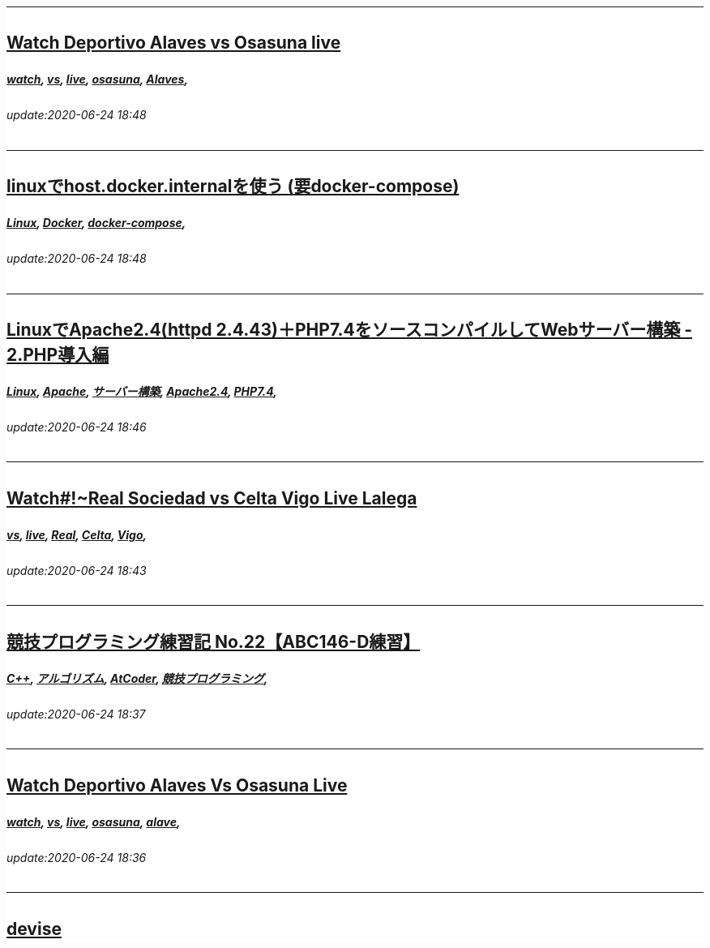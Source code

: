 
---
## [Watch Deportivo Alaves vs Osasuna live](https://qiita.com/Alaves-at-Osasuna-Live-Watch/items/ef19867352c71afb4385)
##### [watch](https://qiita.com/tags/watch), [vs](https://qiita.com/tags/vs), [live](https://qiita.com/tags/live), [osasuna](https://qiita.com/tags/osasuna), [Alaves](https://qiita.com/tags/Alaves), 
###### update:2020-06-24 18:48
---
## [linuxでhost.docker.internalを使う (要docker-compose)](https://qiita.com/skobaken/items/03a8b9d0e443745862ac)
##### [Linux](https://qiita.com/tags/Linux), [Docker](https://qiita.com/tags/Docker), [docker-compose](https://qiita.com/tags/docker-compose), 
###### update:2020-06-24 18:48
---
## [LinuxでApache2.4(httpd 2.4.43)＋PHP7.4をソースコンパイルしてWebサーバー構築 - 2.PHP導入編](https://qiita.com/kazumi75kitty/items/fca116b1b387fe56c93c)
##### [Linux](https://qiita.com/tags/Linux), [Apache](https://qiita.com/tags/Apache), [サーバー構築](https://qiita.com/tags/サーバー構築), [Apache2.4](https://qiita.com/tags/Apache2.4), [PHP7.4](https://qiita.com/tags/PHP7.4), 
###### update:2020-06-24 18:46
---
## [Watch#!~Real Sociedad vs Celta Vigo Live Lalega](https://qiita.com/Wanderers-vs-Bournemouth-live/items/e540eaeb597a73083672)
##### [vs](https://qiita.com/tags/vs), [live](https://qiita.com/tags/live), [Real](https://qiita.com/tags/Real), [Celta](https://qiita.com/tags/Celta), [Vigo](https://qiita.com/tags/Vigo), 
###### update:2020-06-24 18:43
---
## [競技プログラミング練習記 No.22【ABC146-D練習】](https://qiita.com/easychoco/items/29dd6b7f2700a1233ba7)
##### [C++](https://qiita.com/tags/C++), [アルゴリズム](https://qiita.com/tags/アルゴリズム), [AtCoder](https://qiita.com/tags/AtCoder), [競技プログラミング](https://qiita.com/tags/競技プログラミング), 
###### update:2020-06-24 18:37
---
## [Watch Deportivo Alaves Vs Osasuna Live](https://qiita.com/Alaves-v-s-Osasuna-Live-Watch/items/a94cee778e47f1943575)
##### [watch](https://qiita.com/tags/watch), [vs](https://qiita.com/tags/vs), [live](https://qiita.com/tags/live), [osasuna](https://qiita.com/tags/osasuna), [alave](https://qiita.com/tags/alave), 
###### update:2020-06-24 18:36
---
## [devise](https://qiita.com/kenkeeeenbbt/items/4e8aec478f670f1745ec)